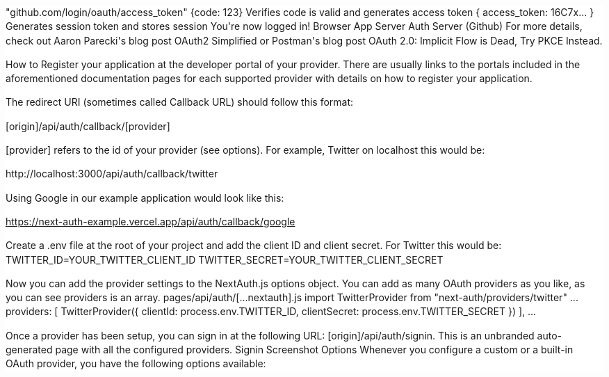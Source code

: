 "github.com/login/oauth/access_token"
{code: 123}
Verifies code is
valid and generates
access token
{ access_token: 16C7x... }
Generates session token
and stores session
You're now logged in!
Browser
App Server
Auth Server (Github)
For more details, check out Aaron Parecki's blog post OAuth2 Simplified or Postman's blog post OAuth 2.0: Implicit Flow is Dead, Try PKCE Instead.

How to
Register your application at the developer portal of your provider. There are usually links to the portals included in the aforementioned documentation pages for each supported provider with details on how to register your application.

The redirect URI (sometimes called Callback URL) should follow this format:

[origin]/api/auth/callback/[provider]

[provider] refers to the id of your provider (see options). For example, Twitter on localhost this would be:

http://localhost:3000/api/auth/callback/twitter

Using Google in our example application would look like this:

https://next-auth-example.vercel.app/api/auth/callback/google

Create a .env file at the root of your project and add the client ID and client secret. For Twitter this would be:
TWITTER_ID=YOUR_TWITTER_CLIENT_ID
TWITTER_SECRET=YOUR_TWITTER_CLIENT_SECRET

Now you can add the provider settings to the NextAuth.js options object. You can add as many OAuth providers as you like, as you can see providers is an array.
pages/api/auth/[...nextauth].js
import TwitterProvider from "next-auth/providers/twitter"
...
providers: [
  TwitterProvider({
    clientId: process.env.TWITTER_ID,
    clientSecret: process.env.TWITTER_SECRET
  })
],
...

Once a provider has been setup, you can sign in at the following URL: [origin]/api/auth/signin. This is an unbranded auto-generated page with all the configured providers.
Signin Screenshot
Options
Whenever you configure a custom or a built-in OAuth provider, you have the following options available:

